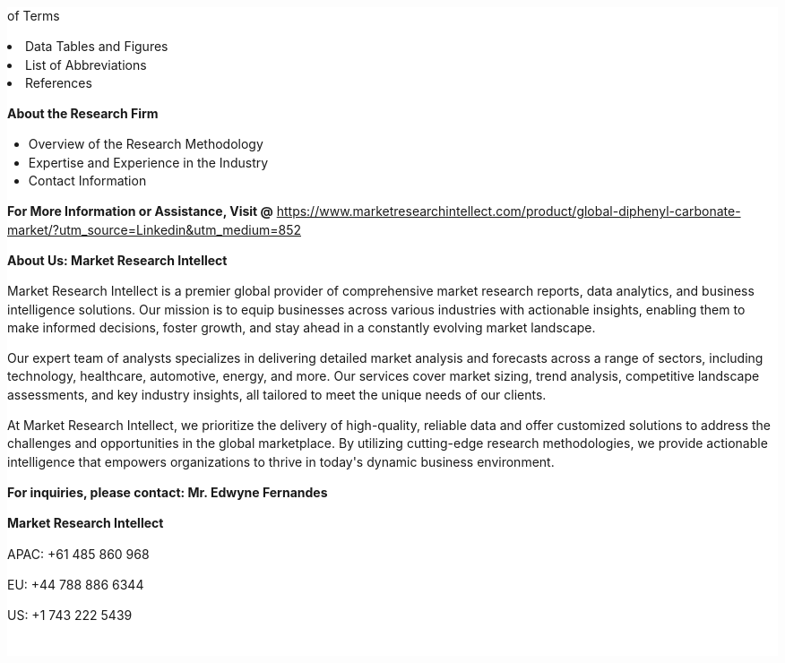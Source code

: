 of Terms</li><li>Data Tables and Figures</li><li>List of Abbreviations</li><li>References</li></ul><p><strong>About the Research Firm</strong></p><ul><li>Overview of the Research Methodology</li><li>Expertise and Experience in the Industry</li><li>Contact Information</li></ul></div><div class="article-main__content" data-test-id="publishing-text-block"><p><span class="font-[700]"><strong>For More Information or Assistance, Visit @</strong>&nbsp;<a href="https://www.marketresearchintellect.com/product/global-diphenyl-carbonate-market/?utm_source=Linkedin&utm_medium=852">https://www.marketresearchintellect.com/product/global-diphenyl-carbonate-market/?utm_source=Linkedin&utm_medium=852</a></span></p><p><strong>About Us: Market Research Intellect</strong></p><p>Market Research Intellect is a premier global provider of comprehensive market research reports, data analytics, and business intelligence solutions. Our mission is to equip businesses across various industries with actionable insights, enabling them to make informed decisions, foster growth, and stay ahead in a constantly evolving market landscape.</p><p>Our expert team of analysts specializes in delivering detailed market analysis and forecasts across a range of sectors, including technology, healthcare, automotive, energy, and more. Our services cover market sizing, trend analysis, competitive landscape assessments, and key industry insights, all tailored to meet the unique needs of our clients.</p><p>At Market Research Intellect, we prioritize the delivery of high-quality, reliable data and offer customized solutions to address the challenges and opportunities in the global marketplace. By utilizing cutting-edge research methodologies, we provide actionable intelligence that empowers organizations to thrive in today's dynamic business environment.</p><p><strong>For inquiries, please contact: Mr. Edwyne Fernandes</strong></p><p><strong>Market Research Intellect</strong></p><p>APAC: +61 485 860 968</p><p>EU: +44 788 886 6344</p><p>US: +1 743 222 5439</p></div><div class="article-main__content" data-test-id="publishing-text-block">&nbsp;</div>
